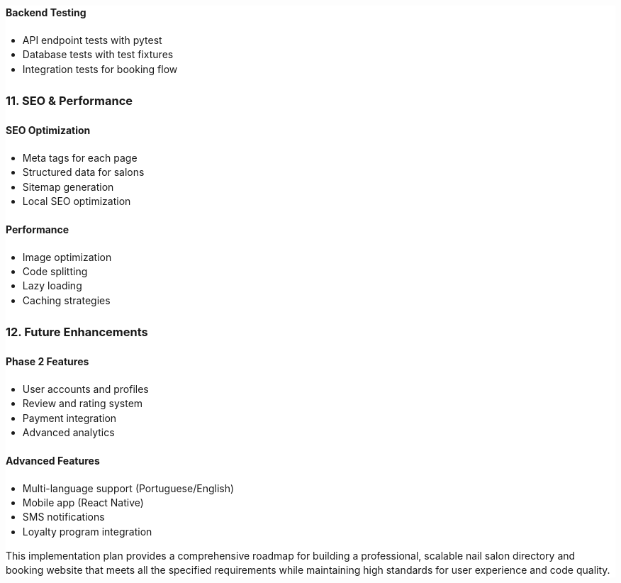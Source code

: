 #### Backend Testing
- API endpoint tests with pytest
- Database tests with test fixtures
- Integration tests for booking flow

### 11. SEO & Performance

#### SEO Optimization
- Meta tags for each page
- Structured data for salons
- Sitemap generation
- Local SEO optimization

#### Performance
- Image optimization
- Code splitting
- Lazy loading
- Caching strategies

### 12. Future Enhancements

#### Phase 2 Features
- User accounts and profiles
- Review and rating system
- Payment integration
- Advanced analytics

#### Advanced Features
- Multi-language support (Portuguese/English)
- Mobile app (React Native)
- SMS notifications
- Loyalty program integration

This implementation plan provides a comprehensive roadmap for building a professional, scalable nail salon directory and booking website that meets all the specified requirements while maintaining high standards for user experience and code quality.
